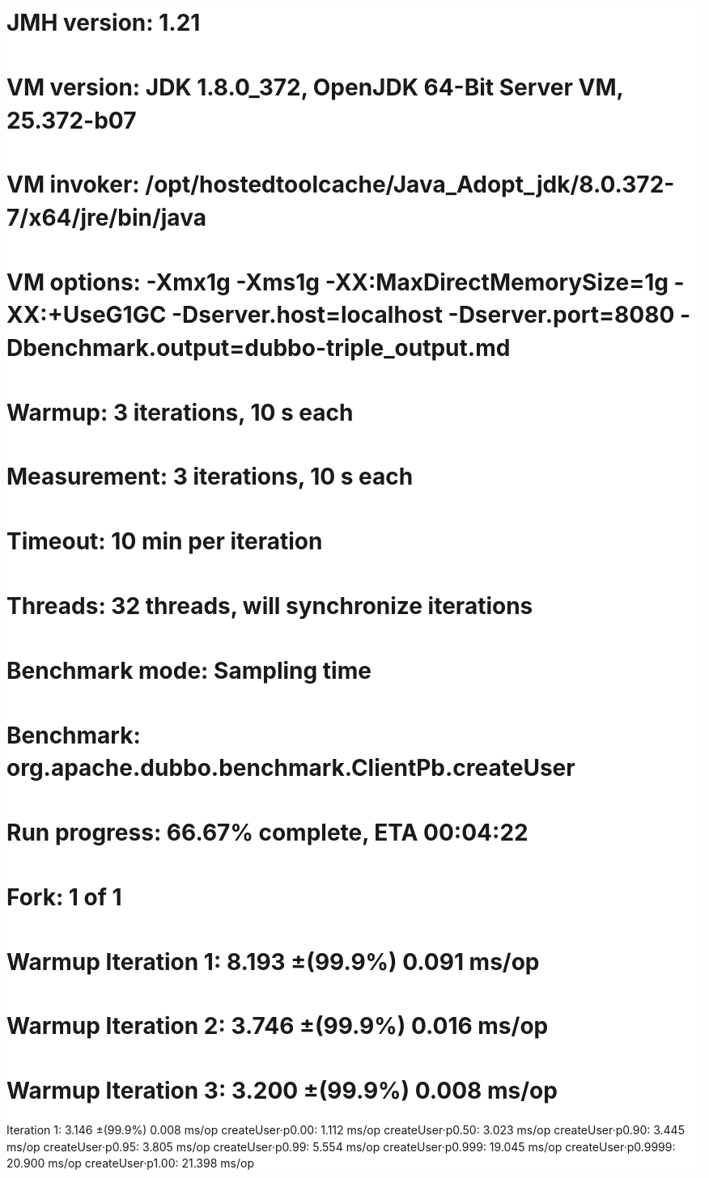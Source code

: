 
# JMH version: 1.21
# VM version: JDK 1.8.0_372, OpenJDK 64-Bit Server VM, 25.372-b07
# VM invoker: /opt/hostedtoolcache/Java_Adopt_jdk/8.0.372-7/x64/jre/bin/java
# VM options: -Xmx1g -Xms1g -XX:MaxDirectMemorySize=1g -XX:+UseG1GC -Dserver.host=localhost -Dserver.port=8080 -Dbenchmark.output=dubbo-triple_output.md
# Warmup: 3 iterations, 10 s each
# Measurement: 3 iterations, 10 s each
# Timeout: 10 min per iteration
# Threads: 32 threads, will synchronize iterations
# Benchmark mode: Sampling time
# Benchmark: org.apache.dubbo.benchmark.ClientPb.createUser

# Run progress: 66.67% complete, ETA 00:04:22
# Fork: 1 of 1
# Warmup Iteration   1: 8.193 ±(99.9%) 0.091 ms/op
# Warmup Iteration   2: 3.746 ±(99.9%) 0.016 ms/op
# Warmup Iteration   3: 3.200 ±(99.9%) 0.008 ms/op
Iteration   1: 3.146 ±(99.9%) 0.008 ms/op
                 createUser·p0.00:   1.112 ms/op
                 createUser·p0.50:   3.023 ms/op
                 createUser·p0.90:   3.445 ms/op
                 createUser·p0.95:   3.805 ms/op
                 createUser·p0.99:   5.554 ms/op
                 createUser·p0.999:  19.045 ms/op
                 createUser·p0.9999: 20.900 ms/op
                 createUser·p1.00:   21.398 ms/op
